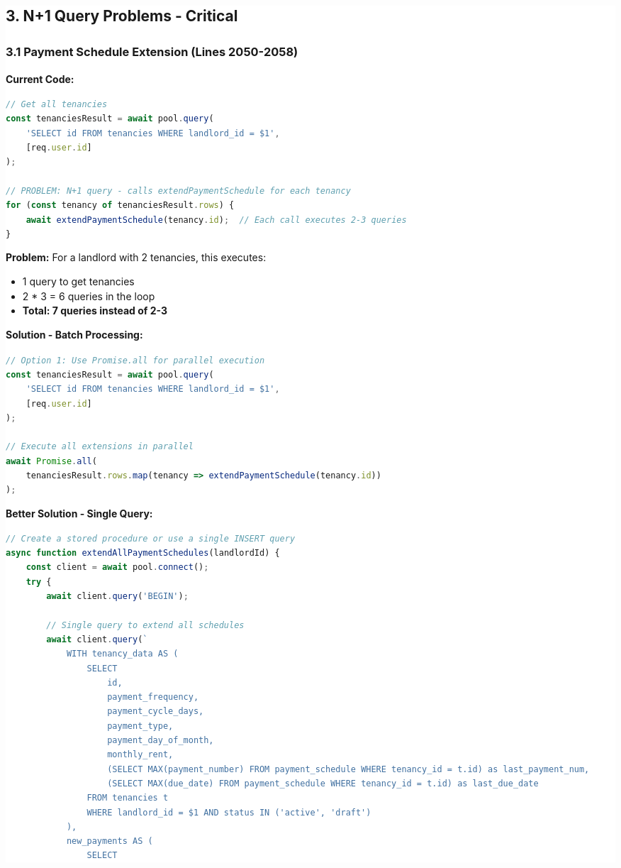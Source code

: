 
## 3. N+1 Query Problems - Critical

### 3.1 Payment Schedule Extension (Lines 2050-2058)

**Current Code:**
```javascript
// Get all tenancies
const tenanciesResult = await pool.query(
    'SELECT id FROM tenancies WHERE landlord_id = $1',
    [req.user.id]
);

// PROBLEM: N+1 query - calls extendPaymentSchedule for each tenancy
for (const tenancy of tenanciesResult.rows) {
    await extendPaymentSchedule(tenancy.id);  // Each call executes 2-3 queries
}
```

**Problem:** For a landlord with 2 tenancies, this executes:
- 1 query to get tenancies
- 2 * 3 = 6 queries in the loop
- **Total: 7 queries instead of 2-3**

**Solution - Batch Processing:**
```javascript
// Option 1: Use Promise.all for parallel execution
const tenanciesResult = await pool.query(
    'SELECT id FROM tenancies WHERE landlord_id = $1',
    [req.user.id]
);

// Execute all extensions in parallel
await Promise.all(
    tenanciesResult.rows.map(tenancy => extendPaymentSchedule(tenancy.id))
);
```

**Better Solution - Single Query:**
```javascript
// Create a stored procedure or use a single INSERT query
async function extendAllPaymentSchedules(landlordId) {
    const client = await pool.connect();
    try {
        await client.query('BEGIN');

        // Single query to extend all schedules
        await client.query(`
            WITH tenancy_data AS (
                SELECT
                    id,
                    payment_frequency,
                    payment_cycle_days,
                    payment_type,
                    payment_day_of_month,
                    monthly_rent,
                    (SELECT MAX(payment_number) FROM payment_schedule WHERE tenancy_id = t.id) as last_payment_num,
                    (SELECT MAX(due_date) FROM payment_schedule WHERE tenancy_id = t.id) as last_due_date
                FROM tenancies t
                WHERE landlord_id = $1 AND status IN ('active', 'draft')
            ),
            new_payments AS (
                SELECT
```